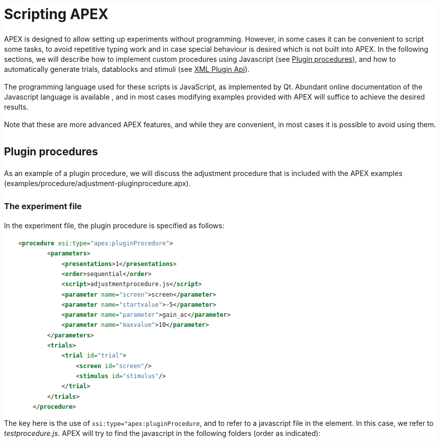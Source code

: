 Scripting APEX
==============

APEX is designed to allow setting up experiments without programming.
However, in some cases it can be convenient to script some tasks, to
avoid repetitive typing work and in case special behaviour is desired
which is not built into APEX. In the following sections, we will
describe how to implement custom procedures using Javascript
(see [Plugin procedures](#pluginprocedures)), and how to automatically generate
trials, datablocks and stimuli (see [XML Plugin Api](#xmlpluginapi)).

The programming language used for these scripts is JavaScript, as
implemented by Qt. Abundant online documentation of the Javascript
language is available , and in most cases modifying examples provided
with APEX will suffice to achieve the desired results.

Note that these are more advanced APEX features, and while they are
convenient, in most cases it is possible to avoid using them.

Plugin procedures <a name="pluginprocedures"/>
-----------------

As an example of a plugin procedure, we will discuss the adjustment
procedure that is included with the APEX examples
(examples/procedure/adjustment-pluginprocedure.apx).

### The experiment file

In the experiment file, the plugin procedure is specified as follows:

```xml
    <procedure xsi:type="apex:pluginProcedure">
            <parameters>
                <presentations>1</presentations>
                <order>sequential</order>
                <script>adjustmentprocedure.js</script>
                <parameter name="screen">screen</parameter>
                <parameter name="startvalue">-5</parameter>
                <parameter name="parameter">gain_ac</parameter>
                <parameter name="maxvalue">10</parameter>
            </parameters>
            <trials>
                <trial id="trial">
                    <screen id="screen"/>
                    <stimulus id="stimulus"/>
                </trial>
            </trials>
        </procedure>
```

The key here is the use of `xsi:type="apex:pluginProcedure`, and to refer to a javascript file in the
element. In this case, we refer to *testprocedure.js*. APEX will try to find the
javascript in the following folders (order as indicated):
